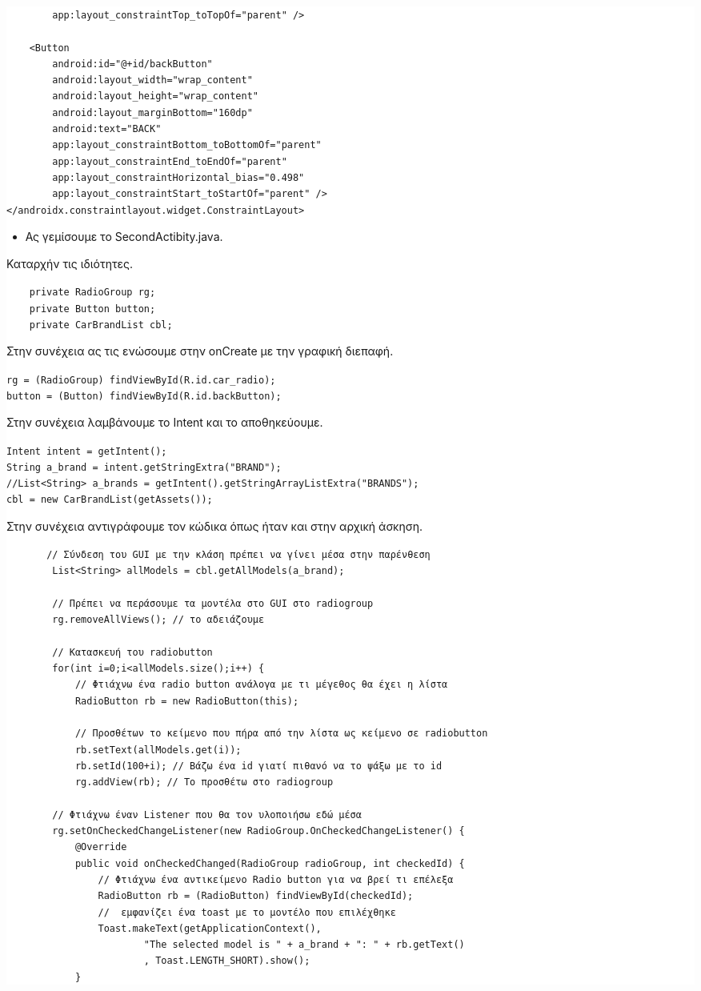```
        app:layout_constraintTop_toTopOf="parent" />

    <Button
        android:id="@+id/backButton"
        android:layout_width="wrap_content"
        android:layout_height="wrap_content"
        android:layout_marginBottom="160dp"
        android:text="BACK"
        app:layout_constraintBottom_toBottomOf="parent"
        app:layout_constraintEnd_toEndOf="parent"
        app:layout_constraintHorizontal_bias="0.498"
        app:layout_constraintStart_toStartOf="parent" />
</androidx.constraintlayout.widget.ConstraintLayout>
```

- Ας γεμίσουμε το SecondActibity.java.

Καταρχήν τις ιδιότητες.
```
    private RadioGroup rg;
    private Button button;
    private CarBrandList cbl;
```

Στην συνέχεια ας τις ενώσουμε στην onCreate με την γραφική διεπαφή.
```
rg = (RadioGroup) findViewById(R.id.car_radio);
button = (Button) findViewById(R.id.backButton);
```

Στην συνέχεια λαμβάνουμε το Intent και το αποθηκεύουμε.
```
Intent intent = getIntent();
String a_brand = intent.getStringExtra("BRAND");
//List<String> a_brands = getIntent().getStringArrayListExtra("BRANDS");
cbl = new CarBrandList(getAssets());
```

Στην συνέχεια αντιγράφουμε τον κώδικα όπως ήταν και στην αρχική άσκηση.
```
       // Σύνδεση του GUI με την κλάση πρέπει να γίνει μέσα στην παρένθεση
        List<String> allModels = cbl.getAllModels(a_brand);

        // Πρέπει να περάσουμε τα μοντέλα στο GUI στο radiogroup
        rg.removeAllViews(); // το αδειάζουμε

        // Κατασκευή του radiobutton
        for(int i=0;i<allModels.size();i++) {
            // Φτιάχνω ένα radio button ανάλογα με τι μέγεθος θα έχει η λίστα
            RadioButton rb = new RadioButton(this);
            
            // Προσθέτων το κείμενο που πήρα από την λίστα ως κείμενο σε radiobutton
            rb.setText(allModels.get(i)); 
            rb.setId(100+i); // Βάζω ένα id γιατί πιθανό να το ψάξω με το id
            rg.addView(rb); // Το προσθέτω στο radiogroup
            
        // Φτιάχνω έναν Listener που θα τον υλοποιήσω εδώ μέσα
        rg.setOnCheckedChangeListener(new RadioGroup.OnCheckedChangeListener() {
            @Override
            public void onCheckedChanged(RadioGroup radioGroup, int checkedId) {
                // Φτιάχνω ένα αντικείμενο Radio button για να βρεί τι επέλεξα
                RadioButton rb = (RadioButton) findViewById(checkedId);
                //  εμφανίζει ένα toast με το μοντέλο που επιλέχθηκε
                Toast.makeText(getApplicationContext(),
                        "The selected model is " + a_brand + ": " + rb.getText()
                        , Toast.LENGTH_SHORT).show();
            }
```
